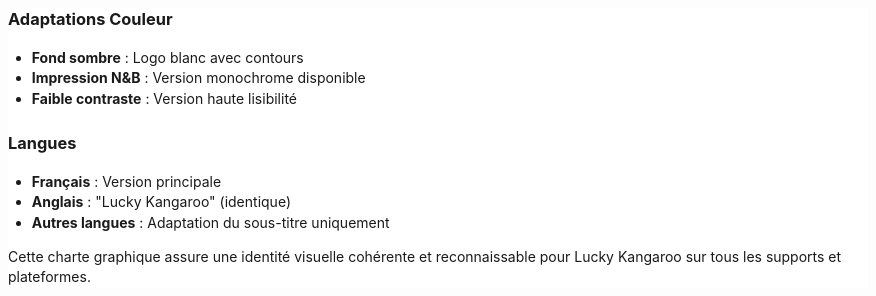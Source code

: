 ### Adaptations Couleur
- **Fond sombre** : Logo blanc avec contours
- **Impression N&B** : Version monochrome disponible
- **Faible contraste** : Version haute lisibilité

### Langues
- **Français** : Version principale
- **Anglais** : "Lucky Kangaroo" (identique)
- **Autres langues** : Adaptation du sous-titre uniquement

Cette charte graphique assure une identité visuelle cohérente et reconnaissable pour Lucky Kangaroo sur tous les supports et plateformes.

